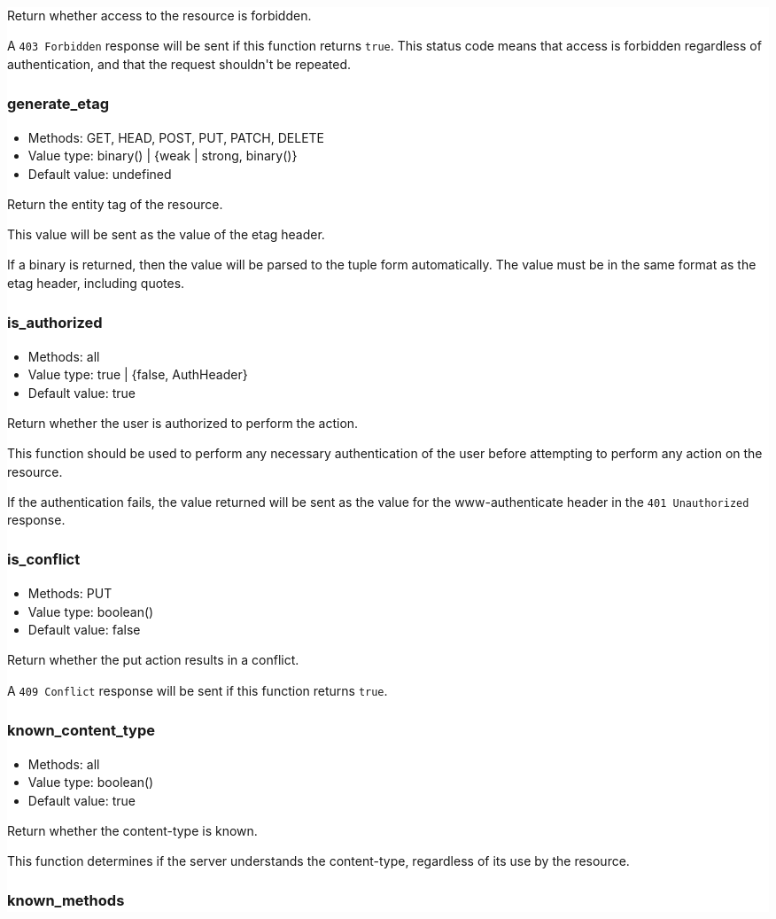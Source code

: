Return whether access to the resource is forbidden.

A `403 Forbidden` response will be sent if this function returns 
`true`. This status code means that access is forbidden regardless of 
authentication, and that the request shouldn't be repeated.

### generate_etag

*   Methods: GET, HEAD, POST, PUT, PATCH, DELETE
*   Value type: binary() | {weak | strong, binary()}
*   Default value: undefined

Return the entity tag of the resource.

This value will be sent as the value of the etag header.

If a binary is returned, then the value will be parsed to the tuple 
form automatically. The value must be in the same format as the etag 
header, including quotes.

### is_authorized

*   Methods: all
*   Value type: true | {false, AuthHeader}
*   Default value: true

Return whether the user is authorized to perform the action.

This function should be used to perform any necessary authentication of 
the user before attempting to perform any action on the resource.

If the authentication fails, the value returned will be sent as the 
value for the www-authenticate header in the `401 Unauthorized` 
response.

### is_conflict

*   Methods: PUT
*   Value type: boolean()
*   Default value: false

Return whether the put action results in a conflict.

A `409 Conflict` response will be sent if this function returns `true`.

### known_content_type

*   Methods: all
*   Value type: boolean()
*   Default value: true

Return whether the content-type is known.

This function determines if the server understands the content-type, 
regardless of its use by the resource.

### known_methods
